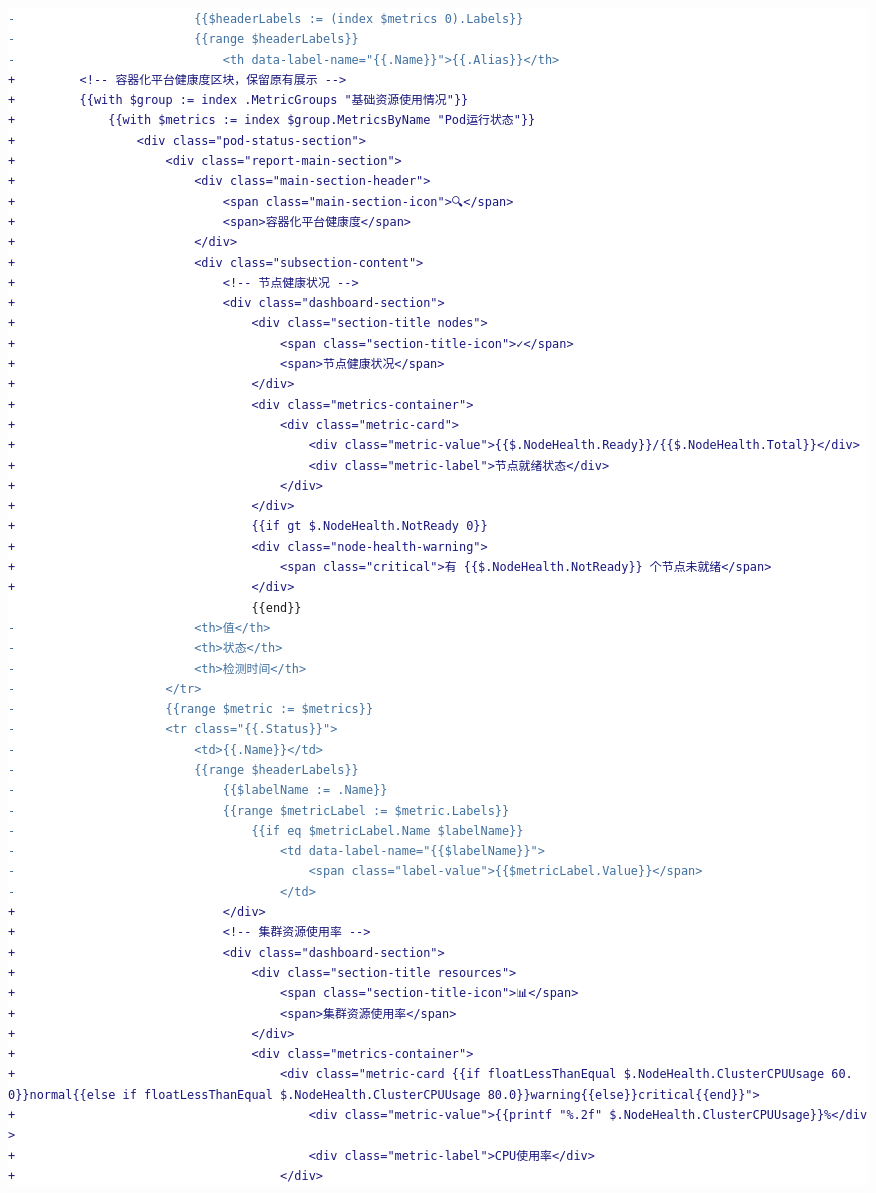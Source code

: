 ```diff
-                         {{$headerLabels := (index $metrics 0).Labels}}
-                         {{range $headerLabels}}
-                             <th data-label-name="{{.Name}}">{{.Alias}}</th>
+         <!-- 容器化平台健康度区块，保留原有展示 -->
+         {{with $group := index .MetricGroups "基础资源使用情况"}}
+             {{with $metrics := index $group.MetricsByName "Pod运行状态"}}
+                 <div class="pod-status-section">
+                     <div class="report-main-section">
+                         <div class="main-section-header">
+                             <span class="main-section-icon">🔍</span>
+                             <span>容器化平台健康度</span>
+                         </div>
+                         <div class="subsection-content">
+                             <!-- 节点健康状况 -->
+                             <div class="dashboard-section">
+                                 <div class="section-title nodes">
+                                     <span class="section-title-icon">✓</span>
+                                     <span>节点健康状况</span>
+                                 </div>
+                                 <div class="metrics-container">
+                                     <div class="metric-card">
+                                         <div class="metric-value">{{$.NodeHealth.Ready}}/{{$.NodeHealth.Total}}</div>
+                                         <div class="metric-label">节点就绪状态</div>
+                                     </div>
+                                 </div>
+                                 {{if gt $.NodeHealth.NotReady 0}}
+                                 <div class="node-health-warning">
+                                     <span class="critical">有 {{$.NodeHealth.NotReady}} 个节点未就绪</span>
+                                 </div>
                                  {{end}}
-                         <th>值</th>
-                         <th>状态</th>
-                         <th>检测时间</th>
-                     </tr>
-                     {{range $metric := $metrics}}
-                     <tr class="{{.Status}}">
-                         <td>{{.Name}}</td>
-                         {{range $headerLabels}}
-                             {{$labelName := .Name}}
-                             {{range $metricLabel := $metric.Labels}}
-                                 {{if eq $metricLabel.Name $labelName}}
-                                     <td data-label-name="{{$labelName}}">
-                                         <span class="label-value">{{$metricLabel.Value}}</span>
-                                     </td>
+                             </div>
+                             <!-- 集群资源使用率 -->
+                             <div class="dashboard-section">
+                                 <div class="section-title resources">
+                                     <span class="section-title-icon">📊</span>
+                                     <span>集群资源使用率</span>
+                                 </div>
+                                 <div class="metrics-container">
+                                     <div class="metric-card {{if floatLessThanEqual $.NodeHealth.ClusterCPUUsage 60.0}}normal{{else if floatLessThanEqual $.NodeHealth.ClusterCPUUsage 80.0}}warning{{else}}critical{{end}}">
+                                         <div class="metric-value">{{printf "%.2f" $.NodeHealth.ClusterCPUUsage}}%</div>
+                                         <div class="metric-label">CPU使用率</div>
+                                     </div>
```